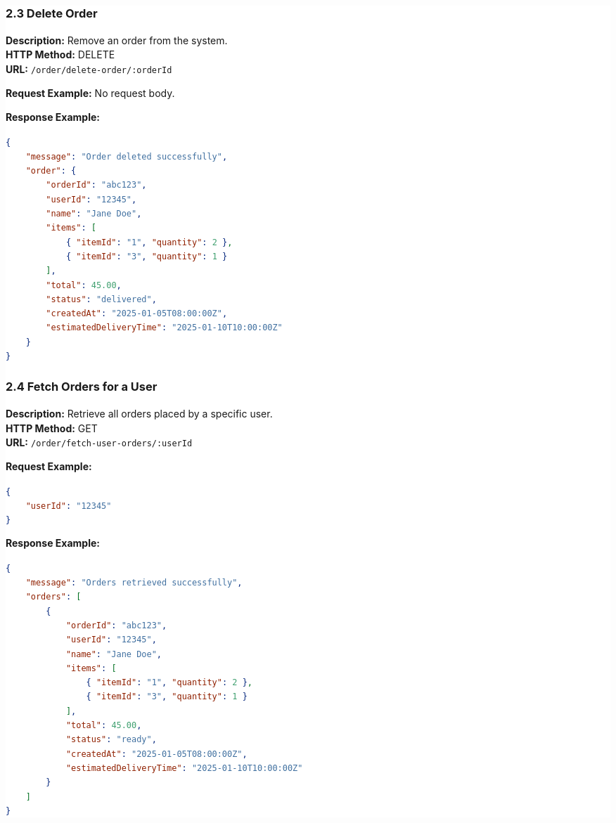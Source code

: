 ### 2.3 Delete Order

**Description:** Remove an order from the system.  
**HTTP Method:** DELETE  
**URL:** `/order/delete-order/:orderId`

**Request Example:** No request body.

**Response Example:**

```json
{  
    "message": "Order deleted successfully",  
    "order": {  
        "orderId": "abc123",  
        "userId": "12345",  
        "name": "Jane Doe",  
        "items": [  
            { "itemId": "1", "quantity": 2 },  
            { "itemId": "3", "quantity": 1 }  
        ],  
        "total": 45.00,  
        "status": "delivered",  
        "createdAt": "2025-01-05T08:00:00Z",  
        "estimatedDeliveryTime": "2025-01-10T10:00:00Z"  
    }  
}
```

### 2.4 Fetch Orders for a User

**Description:** Retrieve all orders placed by a specific user.  
**HTTP Method:** GET  
**URL:** `/order/fetch-user-orders/:userId`

**Request Example:**

```json
{  
    "userId": "12345"  
}
```

**Response Example:**

```json
{  
    "message": "Orders retrieved successfully",  
    "orders": [  
        {  
            "orderId": "abc123",  
            "userId": "12345",  
            "name": "Jane Doe",  
            "items": [  
                { "itemId": "1", "quantity": 2 },  
                { "itemId": "3", "quantity": 1 }  
            ],  
            "total": 45.00,  
            "status": "ready",  
            "createdAt": "2025-01-05T08:00:00Z",  
            "estimatedDeliveryTime": "2025-01-10T10:00:00Z"  
        }  
    ]  
}
```
